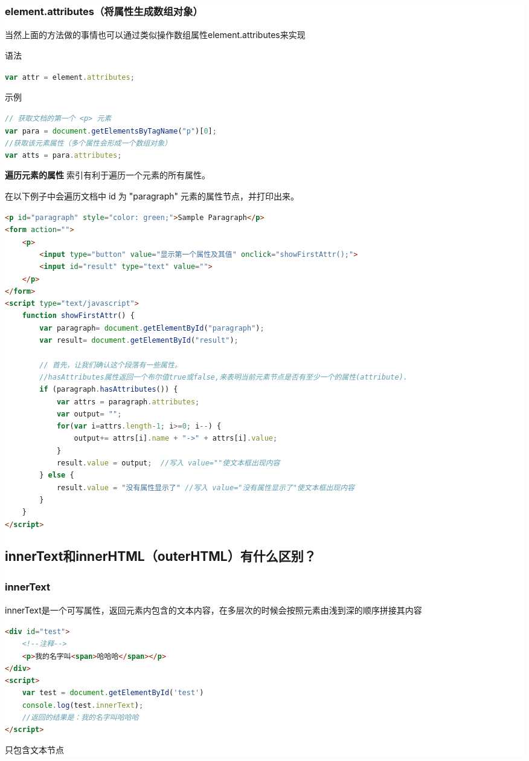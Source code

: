### element.attributes（将属性生成数组对象）
当然上面的方法做的事情也可以通过类似操作数组属性element.attributes来实现

语法
```javascript
var attr = element.attributes;
```
示例
```javascript
// 获取文档的第一个 <p> 元素
var para = document.getElementsByTagName("p")[0];
//获取该元素属性（多个属性会形成一个数组对象）
var atts = para.attributes;
```

**遍历元素的属性**
索引有利于遍历一个元素的所有属性。

在以下例子中会遍历文档中 id 为 "paragraph" 元素的属性节点，并打印出来。
```html
<p id="paragraph" style="color: green;">Sample Paragraph</p>
<form action="">
    <p>
        <input type="button" value="显示第一个属性及其值" onclick="showFirstAttr();">
        <input id="result" type="text" value="">
    </p>
</form>
<script type="text/javascript">
    function showFirstAttr() {
        var paragraph= document.getElementById("paragraph");
        var result= document.getElementById("result");

        // 首先，让我们确认这个段落有一些属性。
        //hasAttributes属性返回一个布尔值true或false,来表明当前元素节点是否有至少一个的属性(attribute).
        if (paragraph.hasAttributes()) {
            var attrs = paragraph.attributes;
            var output= ""; 
            for(var i=attrs.length-1; i>=0; i--) {
                output+= attrs[i].name + "->" + attrs[i].value;
            }
            result.value = output;  //写入 value=""使文本框出现内容
        } else {
            result.value = "没有属性显示了" //写入 value="没有属性显示了"使文本框出现内容
        }
    }
</script>
```

## innerText和innerHTML（outerHTML）有什么区别？
### innerText
innerText是一个可写属性，返回元素内包含的文本内容，在多层次的时候会按照元素由浅到深的顺序拼接其内容
```html
<div id="test">
    <!--注释-->
    <p>我的名字叫<span>哈哈哈</span></p>
</div>
<script>
    var test = document.getElementById('test')
    console.log(test.innerText);
    //返回的结果是：我的名字叫哈哈哈
</script>
```
只包含文本节点
